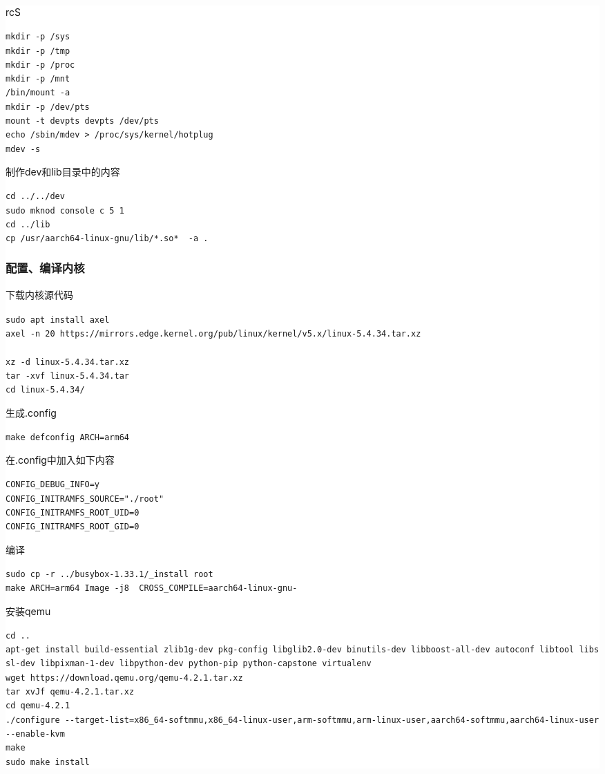 rcS
```
mkdir -p /sys
mkdir -p /tmp
mkdir -p /proc
mkdir -p /mnt
/bin/mount -a
mkdir -p /dev/pts
mount -t devpts devpts /dev/pts
echo /sbin/mdev > /proc/sys/kernel/hotplug
mdev -s
```

制作dev和lib目录中的内容
```
cd ../../dev
sudo mknod console c 5 1
cd ../lib
cp /usr/aarch64-linux-gnu/lib/*.so*  -a .
```

### 配置、编译内核

下载内核源代码
```
sudo apt install axel
axel -n 20 https://mirrors.edge.kernel.org/pub/linux/kernel/v5.x/linux-5.4.34.tar.xz

xz -d linux-5.4.34.tar.xz
tar -xvf linux-5.4.34.tar
cd linux-5.4.34/
```

生成.config
```
make defconfig ARCH=arm64
```

在.config中加入如下内容
```
CONFIG_DEBUG_INFO=y 
CONFIG_INITRAMFS_SOURCE="./root"
CONFIG_INITRAMFS_ROOT_UID=0
CONFIG_INITRAMFS_ROOT_GID=0
```

编译
```
sudo cp -r ../busybox-1.33.1/_install root
make ARCH=arm64 Image -j8  CROSS_COMPILE=aarch64-linux-gnu-
```

安装qemu
```
cd ..
apt-get install build-essential zlib1g-dev pkg-config libglib2.0-dev binutils-dev libboost-all-dev autoconf libtool libssl-dev libpixman-1-dev libpython-dev python-pip python-capstone virtualenv
wget https://download.qemu.org/qemu-4.2.1.tar.xz
tar xvJf qemu-4.2.1.tar.xz
cd qemu-4.2.1
./configure --target-list=x86_64-softmmu,x86_64-linux-user,arm-softmmu,arm-linux-user,aarch64-softmmu,aarch64-linux-user --enable-kvm
make 
sudo make install
```
